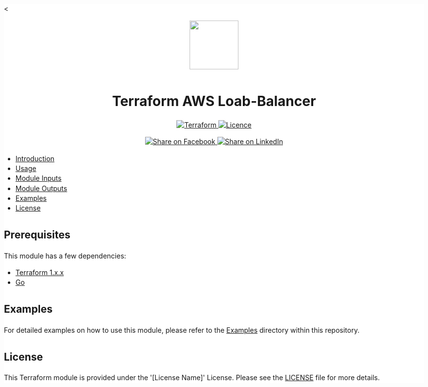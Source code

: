 
<<p align="center"> <img src="https://user-images.githubusercontent.com/50652676/62349836-882fef80-b51e-11e9-99e3-7b974309c7e3.png" width="100" height="100"></p>


<h1 align="center">
    Terraform AWS  Loab-Balancer
</h1>


<p align="center">

<a href="https://www.terraform.io">
  <img src="https://img.shields.io/badge/Terraform-v1.7.0-green" alt="Terraform">
</a>
<a href="https://github.com/slovink/terraform-aws-lb/blob/master/LICENSE">
  <img src="https://img.shields.io/badge/License-APACHE-blue.svg" alt="Licence">
</a>



</p>
<p align="center">

<a href='https://www.facebook.com/Slovink.in=https://github.com/slovink/terraform-aws-lb'>
  <img title="Share on Facebook" src="https://user-images.githubusercontent.com/50652676/62817743-4f64cb80-bb59-11e9-90c7-b057252ded50.png" />
</a>
<a href='https://www.linkedin.com/company/101534993/admin/feed/posts/=https://github.com/slovink/terraform-aws-lb'>
  <img title="Share on LinkedIn" src="https://user-images.githubusercontent.com/50652676/62817742-4e339e80-bb59-11e9-87b9-a1f68cae1049.png" />
</a>



- [Introduction](#introduction)
- [Usage](#usage)
- [Module Inputs](#module-inputs)
- [Module Outputs](#module-outputs)
- [Examples](#examples)
- [License](#license)



## Prerequisites

This module has a few dependencies:

- [Terraform 1.x.x](https://learn.hashicorp.com/terraform/getting-started/install.html)
- [Go](https://golang.org/doc/install)



## Examples
For detailed examples on how to use this module, please refer to the [Examples](https://github.com/slovink/terraform-aws-lb/tree/master/example) directory within this repository.

## License
This Terraform module is provided under the '[License Name]' License. Please see the [LICENSE](https://github.com/slovink/terraform-aws-lb/blob/master/LICENSE) file for more details.
